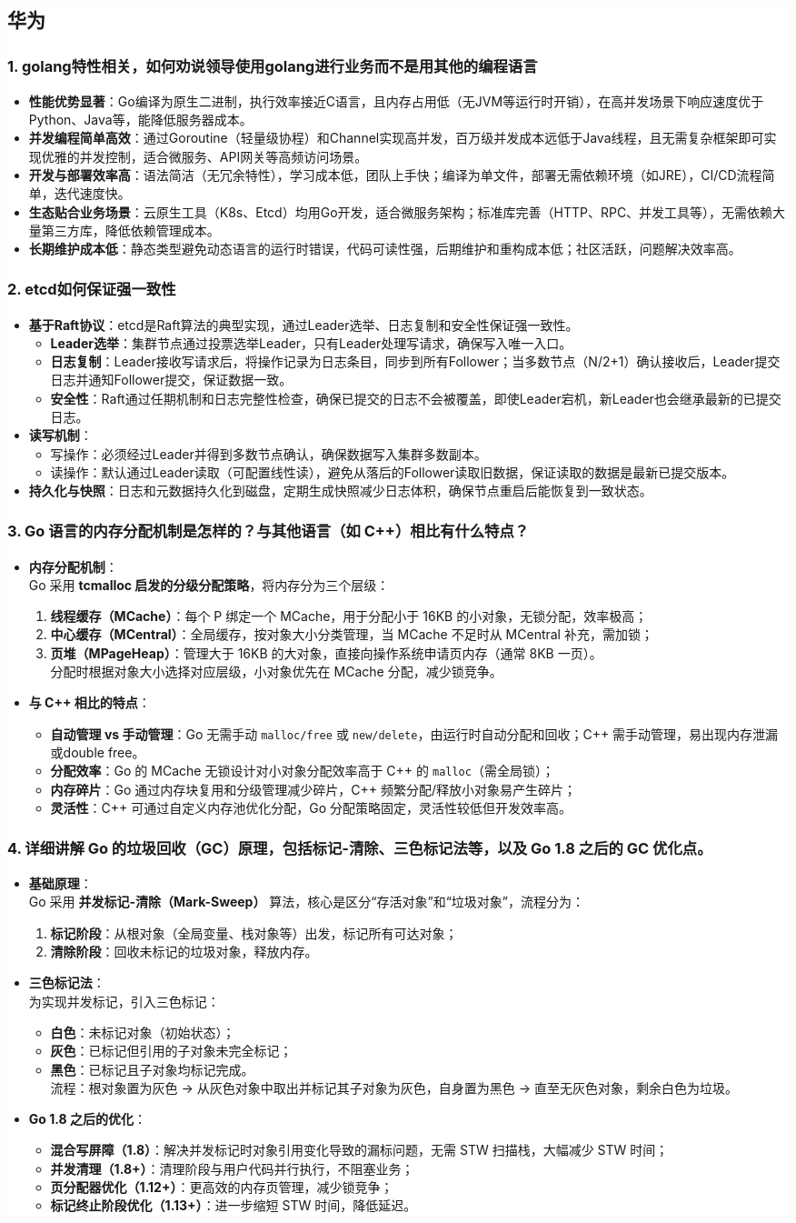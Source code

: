 ## 华为
### 1. golang特性相关，如何劝说领导使用golang进行业务而不是用其他的编程语言
- **性能优势显著**：Go编译为原生二进制，执行效率接近C语言，且内存占用低（无JVM等运行时开销），在高并发场景下响应速度优于Python、Java等，能降低服务器成本。
- **并发编程简单高效**：通过Goroutine（轻量级协程）和Channel实现高并发，百万级并发成本远低于Java线程，且无需复杂框架即可实现优雅的并发控制，适合微服务、API网关等高频访问场景。
- **开发与部署效率高**：语法简洁（无冗余特性），学习成本低，团队上手快；编译为单文件，部署无需依赖环境（如JRE），CI/CD流程简单，迭代速度快。
- **生态贴合业务场景**：云原生工具（K8s、Etcd）均用Go开发，适合微服务架构；标准库完善（HTTP、RPC、并发工具等），无需依赖大量第三方库，降低依赖管理成本。
- **长期维护成本低**：静态类型避免动态语言的运行时错误，代码可读性强，后期维护和重构成本低；社区活跃，问题解决效率高。

### 2. etcd如何保证强一致性
- **基于Raft协议**：etcd是Raft算法的典型实现，通过Leader选举、日志复制和安全性保证强一致性。  
  - **Leader选举**：集群节点通过投票选举Leader，只有Leader处理写请求，确保写入唯一入口。  
  - **日志复制**：Leader接收写请求后，将操作记录为日志条目，同步到所有Follower；当多数节点（N/2+1）确认接收后，Leader提交日志并通知Follower提交，保证数据一致。  
  - **安全性**：Raft通过任期机制和日志完整性检查，确保已提交的日志不会被覆盖，即使Leader宕机，新Leader也会继承最新的已提交日志。  
- **读写机制**：  
  - 写操作：必须经过Leader并得到多数节点确认，确保数据写入集群多数副本。  
  - 读操作：默认通过Leader读取（可配置线性读），避免从落后的Follower读取旧数据，保证读取的数据是最新已提交版本。  
- **持久化与快照**：日志和元数据持久化到磁盘，定期生成快照减少日志体积，确保节点重启后能恢复到一致状态。

### 3. Go 语言的内存分配机制是怎样的？与其他语言（如 C++）相比有什么特点？
- **内存分配机制**：  
  Go 采用 **tcmalloc 启发的分级分配策略**，将内存分为三个层级：  
  1. **线程缓存（MCache）**：每个 P 绑定一个 MCache，用于分配小于 16KB 的小对象，无锁分配，效率极高；  
  2. **中心缓存（MCentral）**：全局缓存，按对象大小分类管理，当 MCache 不足时从 MCentral 补充，需加锁；  
  3. **页堆（MPageHeap）**：管理大于 16KB 的大对象，直接向操作系统申请页内存（通常 8KB 一页）。  
  分配时根据对象大小选择对应层级，小对象优先在 MCache 分配，减少锁竞争。

- **与 C++ 相比的特点**：  
  - **自动管理 vs 手动管理**：Go 无需手动 `malloc/free` 或 `new/delete`，由运行时自动分配和回收；C++ 需手动管理，易出现内存泄漏或double free。  
  - **分配效率**：Go 的 MCache 无锁设计对小对象分配效率高于 C++ 的 `malloc`（需全局锁）；  
  - **内存碎片**：Go 通过内存块复用和分级管理减少碎片，C++ 频繁分配/释放小对象易产生碎片；  
  - **灵活性**：C++ 可通过自定义内存池优化分配，Go 分配策略固定，灵活性较低但开发效率高。


### 4. 详细讲解 Go 的垃圾回收（GC）原理，包括标记-清除、三色标记法等，以及 Go 1.8 之后的 GC 优化点。
- **基础原理**：  
  Go 采用 **并发标记-清除（Mark-Sweep）** 算法，核心是区分“存活对象”和“垃圾对象”，流程分为：  
  1. **标记阶段**：从根对象（全局变量、栈对象等）出发，标记所有可达对象；  
  2. **清除阶段**：回收未标记的垃圾对象，释放内存。  

- **三色标记法**：  
  为实现并发标记，引入三色标记：  
  - **白色**：未标记对象（初始状态）；  
  - **灰色**：已标记但引用的子对象未完全标记；  
  - **黑色**：已标记且子对象均标记完成。  
  流程：根对象置为灰色 → 从灰色对象中取出并标记其子对象为灰色，自身置为黑色 → 直至无灰色对象，剩余白色为垃圾。  

- **Go 1.8 之后的优化**：  
  - **混合写屏障（1.8）**：解决并发标记时对象引用变化导致的漏标问题，无需 STW 扫描栈，大幅减少 STW 时间；  
  - **并发清理（1.8+）**：清理阶段与用户代码并行执行，不阻塞业务；  
  - **页分配器优化（1.12+）**：更高效的内存页管理，减少锁竞争；  
  - **标记终止阶段优化（1.13+）**：进一步缩短 STW 时间，降低延迟。  
